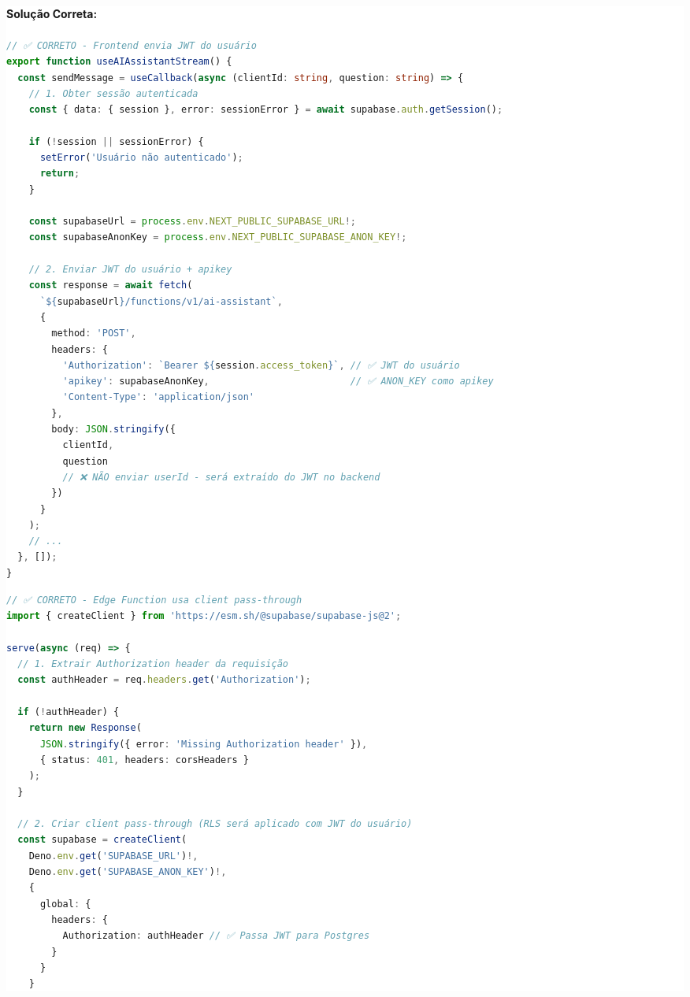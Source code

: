 #### **Solução Correta:**

````typescript path=src/hooks/use-ai-assistant-stream.ts mode=EXCERPT
// ✅ CORRETO - Frontend envia JWT do usuário
export function useAIAssistantStream() {
  const sendMessage = useCallback(async (clientId: string, question: string) => {
    // 1. Obter sessão autenticada
    const { data: { session }, error: sessionError } = await supabase.auth.getSession();
    
    if (!session || sessionError) {
      setError('Usuário não autenticado');
      return;
    }

    const supabaseUrl = process.env.NEXT_PUBLIC_SUPABASE_URL!;
    const supabaseAnonKey = process.env.NEXT_PUBLIC_SUPABASE_ANON_KEY!;

    // 2. Enviar JWT do usuário + apikey
    const response = await fetch(
      `${supabaseUrl}/functions/v1/ai-assistant`,
      {
        method: 'POST',
        headers: {
          'Authorization': `Bearer ${session.access_token}`, // ✅ JWT do usuário
          'apikey': supabaseAnonKey,                         // ✅ ANON_KEY como apikey
          'Content-Type': 'application/json'
        },
        body: JSON.stringify({ 
          clientId, 
          question
          // ❌ NÃO enviar userId - será extraído do JWT no backend
        })
      }
    );
    // ...
  }, []);
}
````

````typescript path=supabase/functions/ai-assistant/index.ts mode=EXCERPT
// ✅ CORRETO - Edge Function usa client pass-through
import { createClient } from 'https://esm.sh/@supabase/supabase-js@2';

serve(async (req) => {
  // 1. Extrair Authorization header da requisição
  const authHeader = req.headers.get('Authorization');
  
  if (!authHeader) {
    return new Response(
      JSON.stringify({ error: 'Missing Authorization header' }),
      { status: 401, headers: corsHeaders }
    );
  }

  // 2. Criar client pass-through (RLS será aplicado com JWT do usuário)
  const supabase = createClient(
    Deno.env.get('SUPABASE_URL')!,
    Deno.env.get('SUPABASE_ANON_KEY')!,
    {
      global: {
        headers: {
          Authorization: authHeader // ✅ Passa JWT para Postgres
        }
      }
    }
````